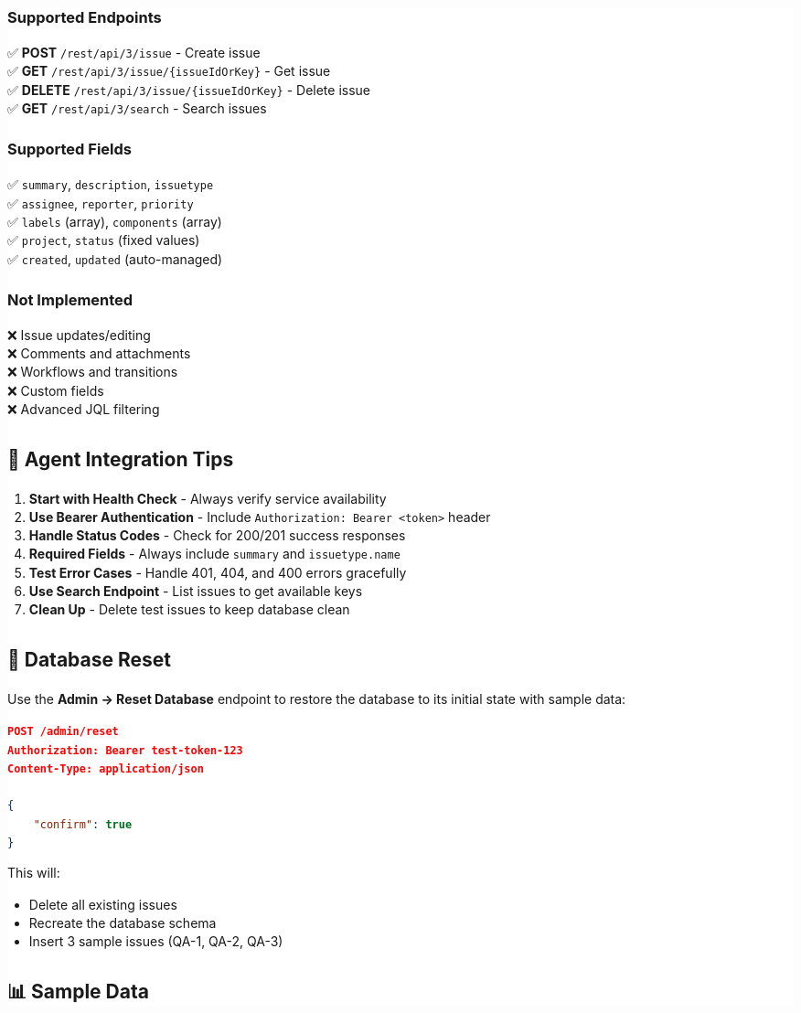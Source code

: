 ### Supported Endpoints
✅ **POST** `/rest/api/3/issue` - Create issue  
✅ **GET** `/rest/api/3/issue/{issueIdOrKey}` - Get issue  
✅ **DELETE** `/rest/api/3/issue/{issueIdOrKey}` - Delete issue  
✅ **GET** `/rest/api/3/search` - Search issues  

### Supported Fields
✅ `summary`, `description`, `issuetype`  
✅ `assignee`, `reporter`, `priority`  
✅ `labels` (array), `components` (array)  
✅ `project`, `status` (fixed values)  
✅ `created`, `updated` (auto-managed)  

### Not Implemented
❌ Issue updates/editing  
❌ Comments and attachments  
❌ Workflows and transitions  
❌ Custom fields  
❌ Advanced JQL filtering  

## 🎯 Agent Integration Tips

1. **Start with Health Check** - Always verify service availability
2. **Use Bearer Authentication** - Include `Authorization: Bearer <token>` header
3. **Handle Status Codes** - Check for 200/201 success responses
4. **Required Fields** - Always include `summary` and `issuetype.name`
5. **Test Error Cases** - Handle 401, 404, and 400 errors gracefully
6. **Use Search Endpoint** - List issues to get available keys
7. **Clean Up** - Delete test issues to keep database clean

## 🔄 Database Reset

Use the **Admin → Reset Database** endpoint to restore the database to its initial state with sample data:

```json
POST /admin/reset
Authorization: Bearer test-token-123
Content-Type: application/json

{
    "confirm": true
}
```

This will:
- Delete all existing issues
- Recreate the database schema
- Insert 3 sample issues (QA-1, QA-2, QA-3)

## 📊 Sample Data

